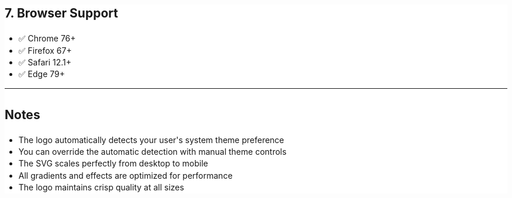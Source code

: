 
## 7. Browser Support

- ✅ Chrome 76+
- ✅ Firefox 67+
- ✅ Safari 12.1+
- ✅ Edge 79+

---

## Notes

- The logo automatically detects your user's system theme preference
- You can override the automatic detection with manual theme controls
- The SVG scales perfectly from desktop to mobile
- All gradients and effects are optimized for performance
- The logo maintains crisp quality at all sizes